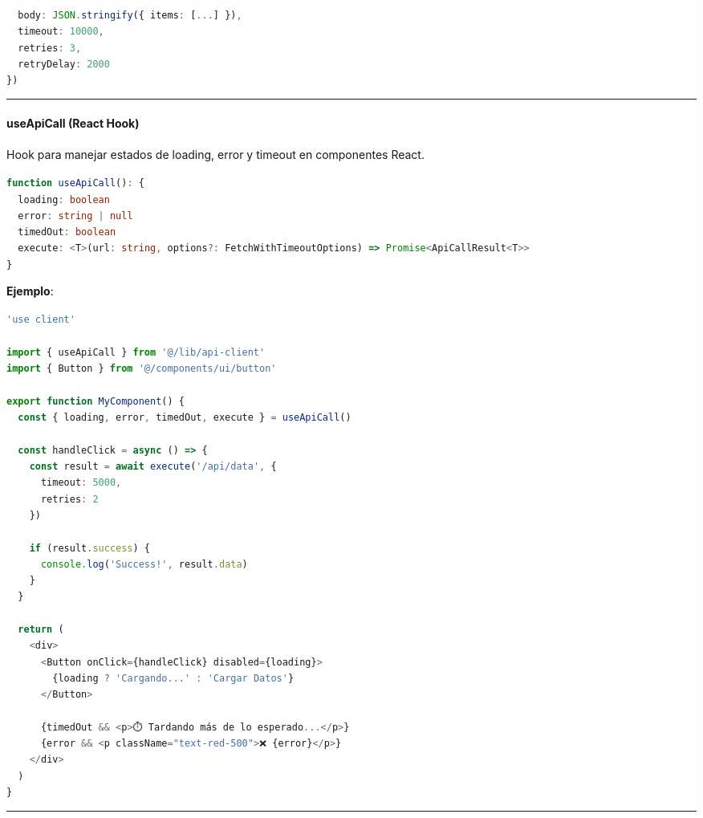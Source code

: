 ```typescript
  body: JSON.stringify({ items: [...] }),
  timeout: 10000,
  retries: 3,
  retryDelay: 2000
})
```

---

#### useApiCall (React Hook)

Hook para manejar estados de loading, error y timeout en componentes React.

```typescript
function useApiCall(): {
  loading: boolean
  error: string | null
  timedOut: boolean
  execute: <T>(url: string, options?: FetchWithTimeoutOptions) => Promise<ApiCallResult<T>>
}
```

**Ejemplo**:
```typescript
'use client'

import { useApiCall } from '@/lib/api-client'
import { Button } from '@/components/ui/button'

export function MyComponent() {
  const { loading, error, timedOut, execute } = useApiCall()

  const handleClick = async () => {
    const result = await execute('/api/data', {
      timeout: 5000,
      retries: 2
    })

    if (result.success) {
      console.log('Success!', result.data)
    }
  }

  return (
    <div>
      <Button onClick={handleClick} disabled={loading}>
        {loading ? 'Cargando...' : 'Cargar Datos'}
      </Button>
      
      {timedOut && <p>⏱️ Tardando más de lo esperado...</p>}
      {error && <p className="text-red-500">❌ {error}</p>}
    </div>
  )
}
```

---